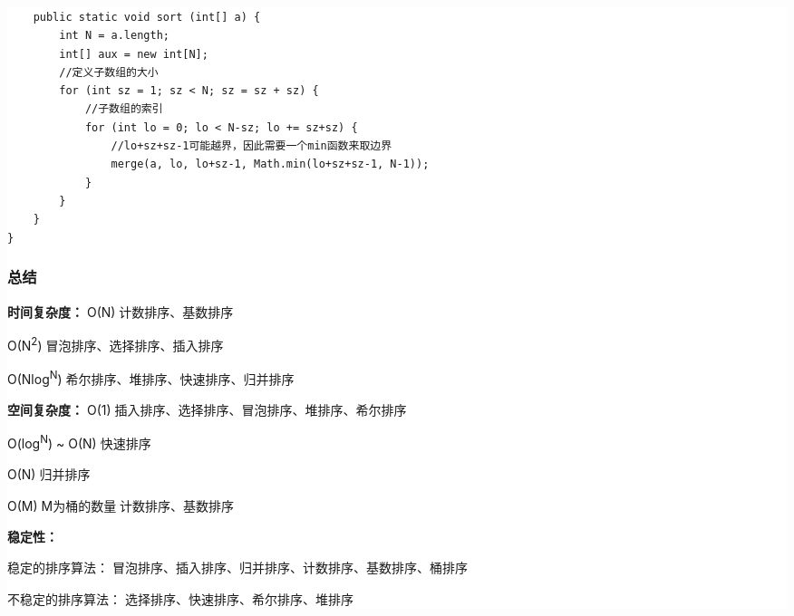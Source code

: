 ```
    public static void sort (int[] a) {
        int N = a.length;
        int[] aux = new int[N];
        //定义子数组的大小
        for (int sz = 1; sz < N; sz = sz + sz) {
	        //子数组的索引			            
            for (int lo = 0; lo < N-sz; lo += sz+sz) {  
	            //lo+sz+sz-1可能越界，因此需要一个min函数来取边界	            
                merge(a, lo, lo+sz-1, Math.min(lo+sz+sz-1, N-1));		
            }
        }
    }
}
```

### 总结

**时间复杂度：**
O(N)
计数排序、基数排序

O(N<sup>2</sup>)
冒泡排序、选择排序、插入排序

O(Nlog<sup>N</sup>)
希尔排序、堆排序、快速排序、归并排序

**空间复杂度：**
O(1)
插入排序、选择排序、冒泡排序、堆排序、希尔排序

O(log<sup>N</sup>)  ~ O(N)
快速排序

O(N)
归并排序

O(M)  M为桶的数量
计数排序、基数排序

**稳定性：**

稳定的排序算法：
冒泡排序、插入排序、归并排序、计数排序、基数排序、桶排序

不稳定的排序算法：
选择排序、快速排序、希尔排序、堆排序

